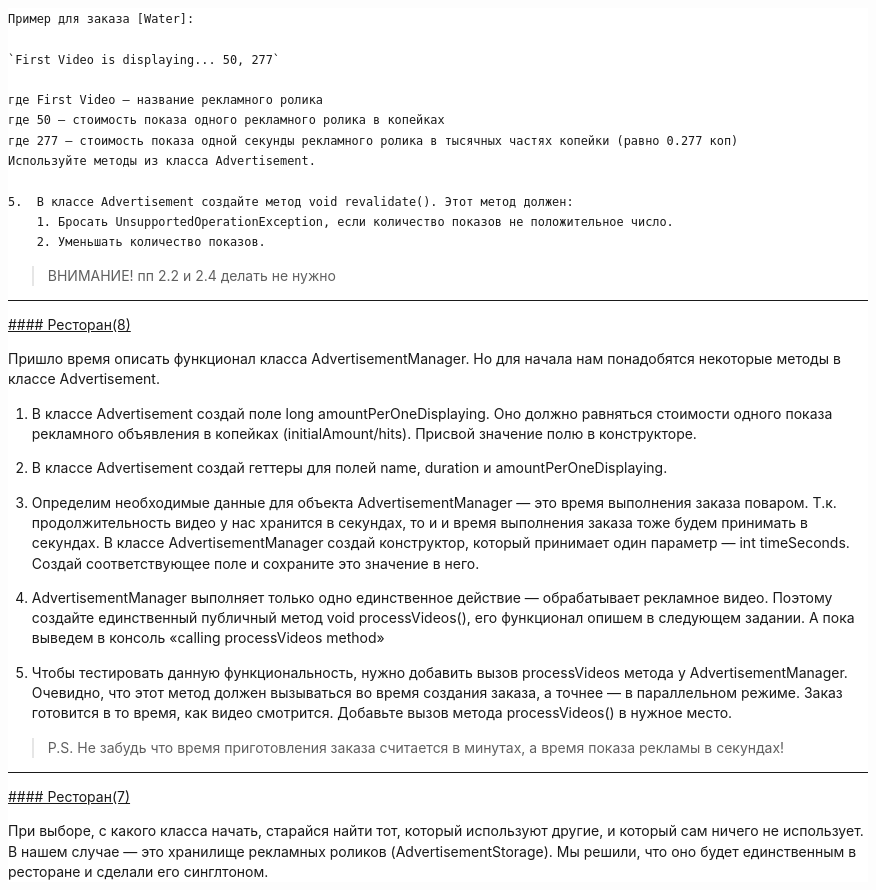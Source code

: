     Пример для заказа [Water]:
    
    `First Video is displaying... 50, 277`
    
    где First Video — название рекламного ролика
    где 50 — стоимость показа одного рекламного ролика в копейках
    где 277 — стоимость показа одной секунды рекламного ролика в тысячных частях копейки (равно 0.277 коп)
    Используйте методы из класса Advertisement.

    5.  В классе Advertisement создайте метод void revalidate(). Этот метод должен:
        1. Бросать UnsupportedOperationException, если количество показов не положительное число.
        2. Уменьшать количество показов.

> ВНИМАНИЕ!
> пп 2.2 и 2.4 делать не нужно
<hr/>


[#### Ресторан(8)](https://github.com/vladmeh/jrt/commit/fd3213274296afadc8401d91c812154a6a825de1)

Пришло время описать функционал класса AdvertisementManager.
Но для начала нам понадобятся некоторые методы в классе Advertisement.

1. В классе Advertisement создай поле long amountPerOneDisplaying.
Оно должно равняться стоимости одного показа рекламного объявления в копейках (initialAmount/hits).
Присвой значение полю в конструкторе.

2. В классе Advertisement создай геттеры для полей name, duration и amountPerOneDisplaying.

3. Определим необходимые данные для объекта AdvertisementManager — это время выполнения заказа поваром.
Т.к. продолжительность видео у нас хранится в секундах, то и и время выполнения заказа тоже будем принимать в секундах.
В классе AdvertisementManager создай конструктор, который принимает один параметр — int timeSeconds.
Создай соответствующее поле и сохраните это значение в него.

4. AdvertisementManager выполняет только одно единственное действие — обрабатывает рекламное видео.
Поэтому создайте единственный публичный метод void processVideos(), его функционал опишем в следующем задании.
А пока выведем в консоль «calling processVideos method»

5. Чтобы тестировать данную функциональность, нужно добавить вызов processVideos метода у AdvertisementManager.
Очевидно, что этот метод должен вызываться во время создания заказа, а точнее — в параллельном режиме.
Заказ готовится в то время, как видео смотрится.
Добавьте вызов метода processVideos() в нужное место.

>P.S. Не забудь что время приготовления заказа считается в минутах, а время показа рекламы в секундах!
<hr/>


[#### Ресторан(7)](https://github.com/vladmeh/jrt/commit/e0d9c090f5857936a5362ae5dff8c0542f7f0f4b)

При выборе, с какого класса начать, старайся найти тот, который используют другие, и который сам ничего не использует.
В нашем случае — это хранилище рекламных роликов (AdvertisementStorage).
Мы решили, что оно будет единственным в ресторане и сделали его синглтоном.
